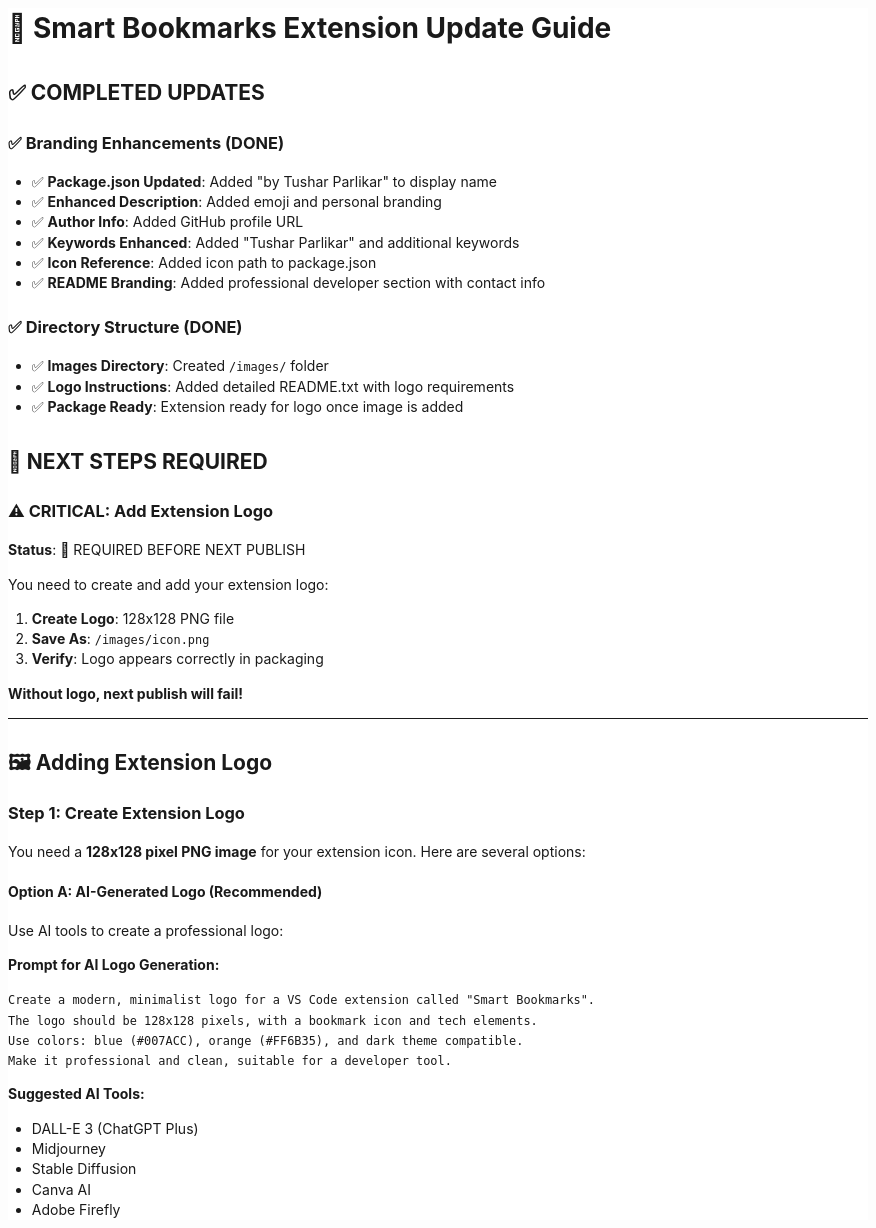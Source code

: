 # 🎨 Smart Bookmarks Extension Update Guide

## ✅ COMPLETED UPDATES

### ✅ Branding Enhancements (DONE)
- ✅ **Package.json Updated**: Added "by Tushar Parlikar" to display name
- ✅ **Enhanced Description**: Added emoji and personal branding
- ✅ **Author Info**: Added GitHub profile URL
- ✅ **Keywords Enhanced**: Added "Tushar Parlikar" and additional keywords
- ✅ **Icon Reference**: Added icon path to package.json
- ✅ **README Branding**: Added professional developer section with contact info

### ✅ Directory Structure (DONE)
- ✅ **Images Directory**: Created `/images/` folder
- ✅ **Logo Instructions**: Added detailed README.txt with logo requirements
- ✅ **Package Ready**: Extension ready for logo once image is added

## 🎯 NEXT STEPS REQUIRED

### ⚠️ CRITICAL: Add Extension Logo
**Status**: 🔴 REQUIRED BEFORE NEXT PUBLISH

You need to create and add your extension logo:

1. **Create Logo**: 128x128 PNG file
2. **Save As**: `/images/icon.png`
3. **Verify**: Logo appears correctly in packaging

**Without logo, next publish will fail!**

---

## 🖼️ Adding Extension Logo

### Step 1: Create Extension Logo

You need a **128x128 pixel PNG image** for your extension icon. Here are several options:

#### Option A: AI-Generated Logo (Recommended)
Use AI tools to create a professional logo:

**Prompt for AI Logo Generation:**
```
Create a modern, minimalist logo for a VS Code extension called "Smart Bookmarks". 
The logo should be 128x128 pixels, with a bookmark icon and tech elements. 
Use colors: blue (#007ACC), orange (#FF6B35), and dark theme compatible. 
Make it professional and clean, suitable for a developer tool.
```

**Suggested AI Tools:**
- DALL-E 3 (ChatGPT Plus)
- Midjourney
- Stable Diffusion
- Canva AI
- Adobe Firefly
